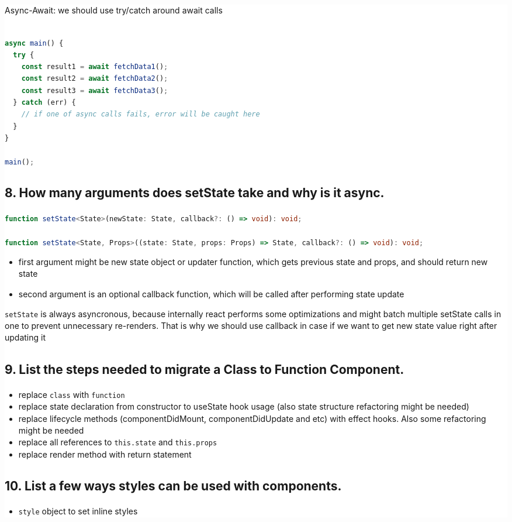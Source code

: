 Async-Await: we should use try/catch around await calls

```ts

async main() {
  try {
    const result1 = await fetchData1();
    const result2 = await fetchData2();
    const result3 = await fetchData3();
  } catch (err) {
    // if one of async calls fails, error will be caught here
  }
}

main();

```

## 8. How many arguments does setState take and why is it async.

```ts
function setState<State>(newState: State, callback?: () => void): void;

function setState<State, Props>((state: State, props: Props) => State, callback?: () => void): void;
```

- first argument might be new state object or updater function, which gets previous state and props, and should return new state

- second argument is an optional callback function, which will be called after performing state update

`setState` is always asyncronous, because internally react performs some optimizations and might batch multiple setState calls in one to prevent unnecessary re-renders. That is why we should use callback in case if we want to get new state value right after updating it

## 9. List the steps needed to migrate a Class to Function Component.

- replace `class` with `function`
- replace state declaration from constructor to useState hook usage (also state structure refactoring might be needed)
- replace lifecycle methods (componentDidMount, componentDidUpdate and etc) with effect hooks. Also some refactoring might be needed
- replace all references to `this.state` and `this.props`
- replace render method with return statement

## 10. List a few ways styles can be used with components.

- `style` object to set inline styles
